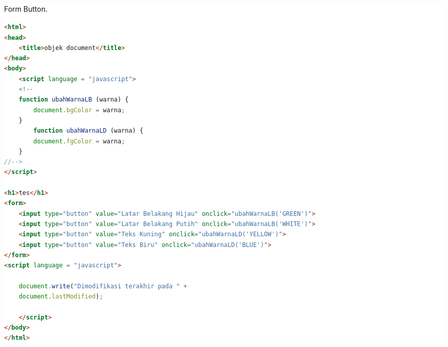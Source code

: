 
Form Button.

```html
<html> 
<head>
    <title>objek document</title>
</head>
<body>
    <script language = "javascript">
    <!--
    function ubahWarnaLB (warna) { 
        document.bgColor = warna; 
    }
        function ubahWarnaLD (warna) {  
        document.fgColor = warna;
    }
//-->
</script>

<h1>tes</h1>
<form>
    <input type="button" value="Latar Belakang Hijau" onclick="ubahWarnaLB('GREEN')">
    <input type="button" value="Latar Belakang Putih" onclick="ubahWarnaLB('WHITE')">
    <input type="button" value="Teks Kuning" onclick="ubahWarnaLD('YELLOW')"> 
    <input type="button" value="Teks Biru" onclick="ubahWarnaLD('BLUE')">
</form>
<script language = "javascript">

    document.write("Dimodifikasi terakhir pada " + 
    document.lastModified);

    </script>
</body>
</html>
```
